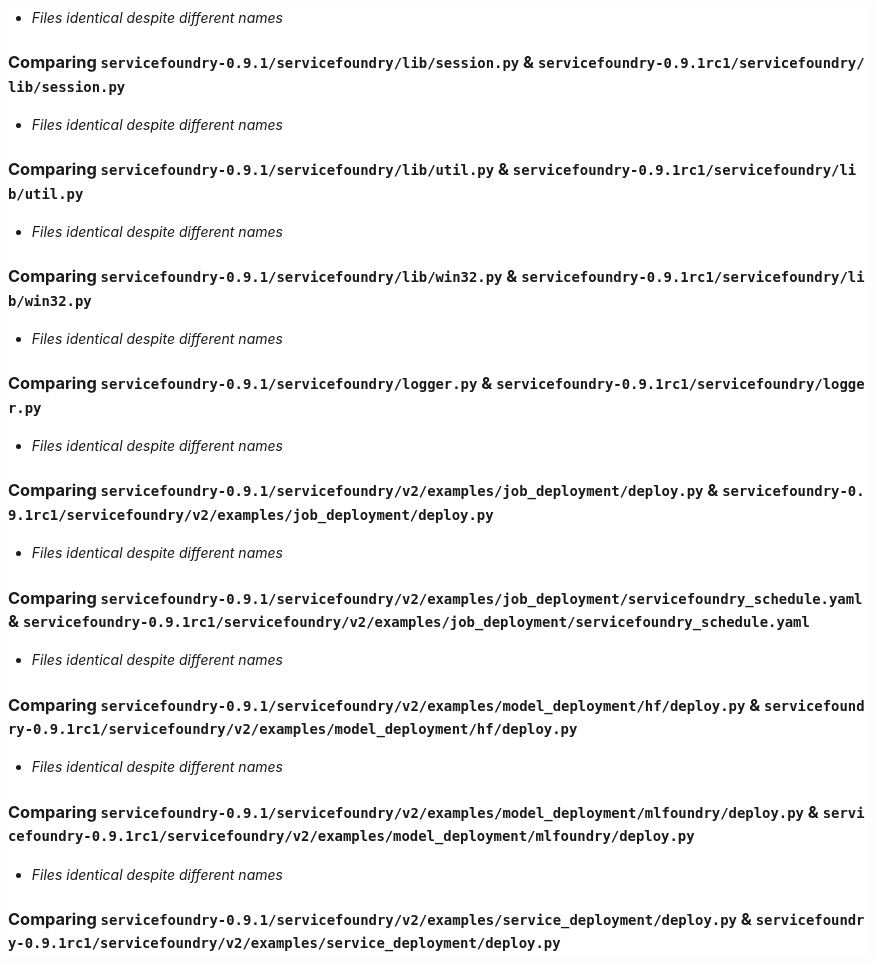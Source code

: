  * *Files identical despite different names*

### Comparing `servicefoundry-0.9.1/servicefoundry/lib/session.py` & `servicefoundry-0.9.1rc1/servicefoundry/lib/session.py`

 * *Files identical despite different names*

### Comparing `servicefoundry-0.9.1/servicefoundry/lib/util.py` & `servicefoundry-0.9.1rc1/servicefoundry/lib/util.py`

 * *Files identical despite different names*

### Comparing `servicefoundry-0.9.1/servicefoundry/lib/win32.py` & `servicefoundry-0.9.1rc1/servicefoundry/lib/win32.py`

 * *Files identical despite different names*

### Comparing `servicefoundry-0.9.1/servicefoundry/logger.py` & `servicefoundry-0.9.1rc1/servicefoundry/logger.py`

 * *Files identical despite different names*

### Comparing `servicefoundry-0.9.1/servicefoundry/v2/examples/job_deployment/deploy.py` & `servicefoundry-0.9.1rc1/servicefoundry/v2/examples/job_deployment/deploy.py`

 * *Files identical despite different names*

### Comparing `servicefoundry-0.9.1/servicefoundry/v2/examples/job_deployment/servicefoundry_schedule.yaml` & `servicefoundry-0.9.1rc1/servicefoundry/v2/examples/job_deployment/servicefoundry_schedule.yaml`

 * *Files identical despite different names*

### Comparing `servicefoundry-0.9.1/servicefoundry/v2/examples/model_deployment/hf/deploy.py` & `servicefoundry-0.9.1rc1/servicefoundry/v2/examples/model_deployment/hf/deploy.py`

 * *Files identical despite different names*

### Comparing `servicefoundry-0.9.1/servicefoundry/v2/examples/model_deployment/mlfoundry/deploy.py` & `servicefoundry-0.9.1rc1/servicefoundry/v2/examples/model_deployment/mlfoundry/deploy.py`

 * *Files identical despite different names*

### Comparing `servicefoundry-0.9.1/servicefoundry/v2/examples/service_deployment/deploy.py` & `servicefoundry-0.9.1rc1/servicefoundry/v2/examples/service_deployment/deploy.py`
